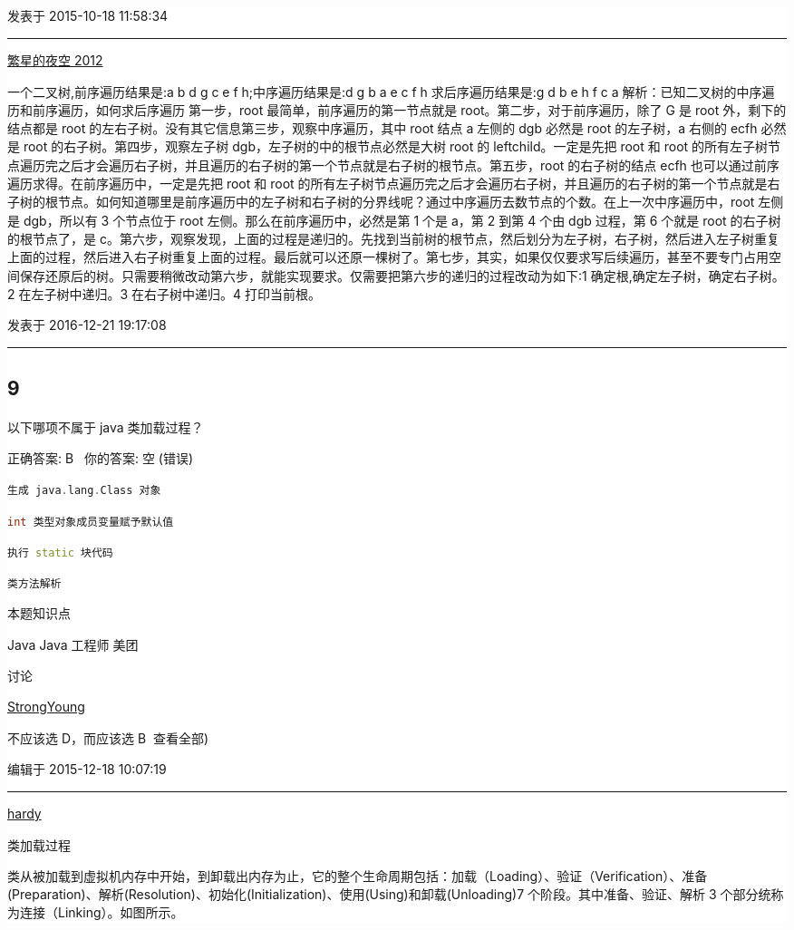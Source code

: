 发表于 2015-10-18 11:58:34

* * *

[繁星的夜空 2012](https://www.nowcoder.com/profile/2920593)

一个二叉树,前序遍历结果是:a b d g c e f h;中序遍历结果是:d g b a e c f h 求后序遍历结果是:g d b e h f c a 解析：已知二叉树的中序遍历和前序遍历，如何求后序遍历 第一步，root 最简单，前序遍历的第一节点就是 root。第二步，对于前序遍历，除了 G 是 root 外，剩下的结点都是 root 的左右子树。没有其它信息第三步，观察中序遍历，其中 root 结点 a 左侧的 dgb 必然是 root 的左子树，a 右侧的 ecfh 必然是 root 的右子树。第四步，观察左子树 dgb，左子树的中的根节点必然是大树 root 的 leftchild。一定是先把 root 和 root 的所有左子树节点遍历完之后才会遍历右子树，并且遍历的右子树的第一个节点就是右子树的根节点。第五步，root 的右子树的结点 ecfh 也可以通过前序遍历求得。在前序遍历中，一定是先把 root 和 root 的所有左子树节点遍历完之后才会遍历右子树，并且遍历的右子树的第一个节点就是右子树的根节点。如何知道哪里是前序遍历中的左子树和右子树的分界线呢？通过中序遍历去数节点的个数。在上一次中序遍历中，root 左侧是 dgb，所以有 3 个节点位于 root 左侧。那么在前序遍历中，必然是第 1 个是 a，第 2 到第 4 个由 dgb 过程，第 6 个就是 root 的右子树的根节点了，是 c。第六步，观察发现，上面的过程是递归的。先找到当前树的根节点，然后划分为左子树，右子树，然后进入左子树重复上面的过程，然后进入右子树重复上面的过程。最后就可以还原一棵树了。第七步，其实，如果仅仅要求写后续遍历，甚至不要专门占用空间保存还原后的树。只需要稍微改动第六步，就能实现要求。仅需要把第六步的递归的过程改动为如下:1 确定根,确定左子树，确定右子树。2 在左子树中递归。3 在右子树中递归。4 打印当前根。

发表于 2016-12-21 19:17:08

* * *

## 9

以下哪项不属于 java 类加载过程？

正确答案: B   你的答案: 空 (错误)

```cpp
生成 java.lang.Class 对象
```

```cpp
int 类型对象成员变量赋予默认值
```

```cpp
执行 static 块代码
```

```cpp
类方法解析
```

本题知识点

Java Java 工程师 美团

讨论

[StrongYoung](https://www.nowcoder.com/profile/649626)

不应该选 D，而应该选 B  查看全部)

编辑于 2015-12-18 10:07:19

* * *

[hardy](https://www.nowcoder.com/profile/641341)

类加载过程

类从被加载到虚拟机内存中开始，到卸载出内存为止，它的整个生命周期包括：加载（Loading）、验证（Verification）、准备(Preparation)、解析(Resolution)、初始化(Initialization)、使用(Using)和卸载(Unloading)7 个阶段。其中准备、验证、解析 3 个部分统称为连接（Linking）。如图所示。